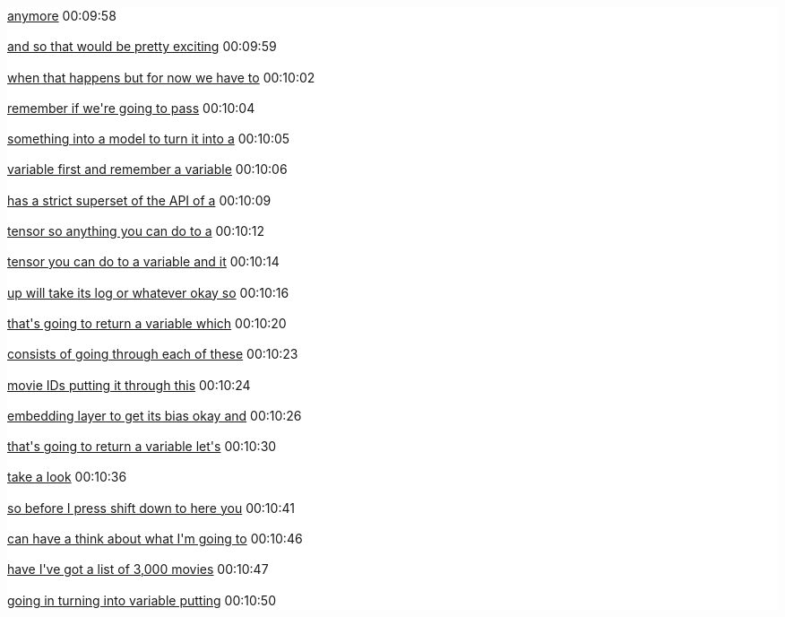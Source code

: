 [anymore](https://www.youtube.com/watch?v=sHcLkfRrgoQ#t=00h09m58s)
00:09:58

[and so that would be pretty exciting](https://www.youtube.com/watch?v=sHcLkfRrgoQ#t=00h09m59s)
00:09:59

[when that happens but for now we have to](https://www.youtube.com/watch?v=sHcLkfRrgoQ#t=00h10m02s)
00:10:02

[remember if we're going to pass](https://www.youtube.com/watch?v=sHcLkfRrgoQ#t=00h10m04s)
00:10:04

[something into a model to turn it into a](https://www.youtube.com/watch?v=sHcLkfRrgoQ#t=00h10m05s)
00:10:05

[variable first and remember a variable](https://www.youtube.com/watch?v=sHcLkfRrgoQ#t=00h10m06s)
00:10:06

[has a strict superset of the API of a](https://www.youtube.com/watch?v=sHcLkfRrgoQ#t=00h10m09s)
00:10:09

[tensor so anything you can do to a](https://www.youtube.com/watch?v=sHcLkfRrgoQ#t=00h10m12s)
00:10:12

[tensor you can do to a variable and it](https://www.youtube.com/watch?v=sHcLkfRrgoQ#t=00h10m14s)
00:10:14

[up will take its log or whatever okay so](https://www.youtube.com/watch?v=sHcLkfRrgoQ#t=00h10m16s)
00:10:16

[that's going to return a variable which](https://www.youtube.com/watch?v=sHcLkfRrgoQ#t=00h10m20s)
00:10:20

[consists of going through each of these](https://www.youtube.com/watch?v=sHcLkfRrgoQ#t=00h10m23s)
00:10:23

[movie IDs putting it through this](https://www.youtube.com/watch?v=sHcLkfRrgoQ#t=00h10m24s)
00:10:24

[embedding layer to get its bias okay and](https://www.youtube.com/watch?v=sHcLkfRrgoQ#t=00h10m26s)
00:10:26

[that's going to return a variable let's](https://www.youtube.com/watch?v=sHcLkfRrgoQ#t=00h10m30s)
00:10:30

[take a look](https://www.youtube.com/watch?v=sHcLkfRrgoQ#t=00h10m36s)
00:10:36

[so before I press shift down to here you](https://www.youtube.com/watch?v=sHcLkfRrgoQ#t=00h10m41s)
00:10:41

[can have a think about what I'm going to](https://www.youtube.com/watch?v=sHcLkfRrgoQ#t=00h10m46s)
00:10:46

[have I've got a list of 3,000 movies](https://www.youtube.com/watch?v=sHcLkfRrgoQ#t=00h10m47s)
00:10:47

[going in turning into variable putting](https://www.youtube.com/watch?v=sHcLkfRrgoQ#t=00h10m50s)
00:10:50
